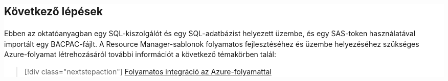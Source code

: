## <a name="next-steps"></a>Következő lépések

Ebben az oktatóanyagban egy SQL-kiszolgálót és egy SQL-adatbázist helyezett üzembe, és egy SAS-token használatával importált egy BACPAC-fájlt. A Resource Manager-sablonok folyamatos fejlesztéséhez és üzembe helyezéséhez szükséges Azure-folyamat létrehozásáról további információt a következő témakörben talál:

> [!div class="nextstepaction"]
> [Folyamatos integráció az Azure-folyamattal](./template-tutorial-use-azure-pipelines.md)
